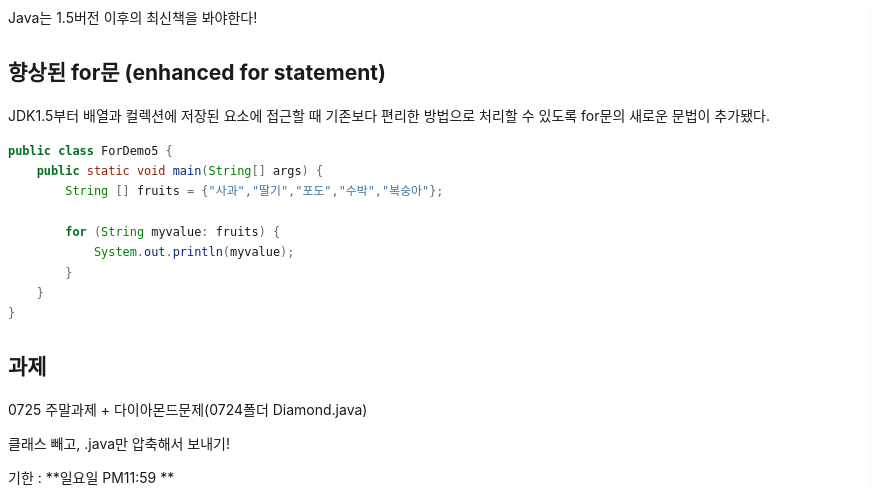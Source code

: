 Java는 1.5버전 이후의 최신책을 봐야한다!



## 향상된 for문 (enhanced for statement)

JDK1.5부터 배열과 컬렉션에 저장된 요소에 접근할 때 기존보다 편리한 방법으로 처리할 수 있도록 for문의 새로운 문법이 추가됐다.

```java
public class ForDemo5 {
	public static void main(String[] args) {
		String [] fruits = {"사과","딸기","포도","수박","복숭아"};

		for (String myvalue: fruits) {
			System.out.println(myvalue);
		}
	}
}

```



## 과제

0725 주말과제 + 다이아몬드문제(0724폴더 Diamond.java)

클래스 빼고, .java만 압축해서 보내기!

기한 : **일요일 PM11:59 **